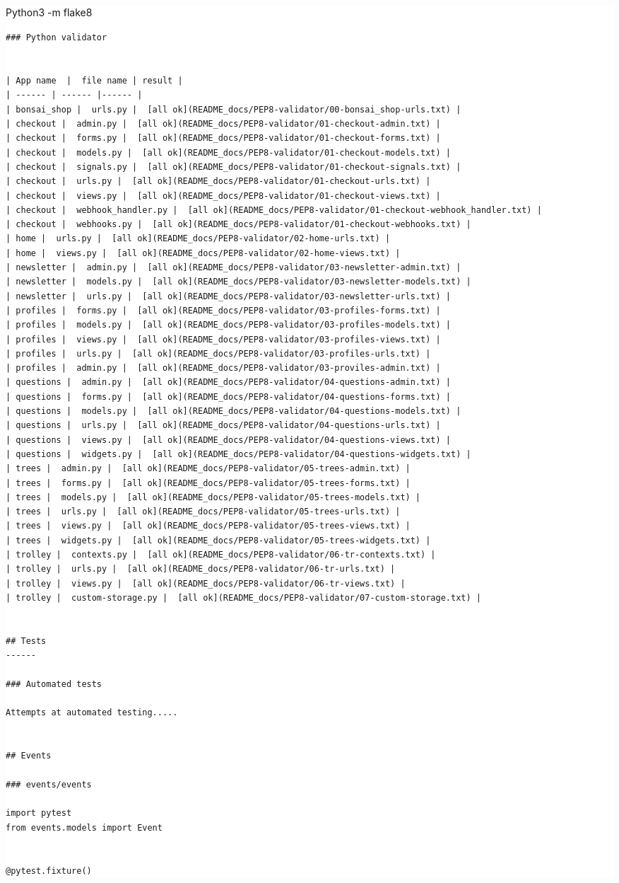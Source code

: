 ```
```
Python3 -m flake8
```
### Python validator


| App name  |  file name | result |
| ------ | ------ |------ |
| bonsai_shop |  urls.py |  [all ok](README_docs/PEP8-validator/00-bonsai_shop-urls.txt) |
| checkout |  admin.py |  [all ok](README_docs/PEP8-validator/01-checkout-admin.txt) |
| checkout |  forms.py |  [all ok](README_docs/PEP8-validator/01-checkout-forms.txt) |
| checkout |  models.py |  [all ok](README_docs/PEP8-validator/01-checkout-models.txt) |
| checkout |  signals.py |  [all ok](README_docs/PEP8-validator/01-checkout-signals.txt) |
| checkout |  urls.py |  [all ok](README_docs/PEP8-validator/01-checkout-urls.txt) |
| checkout |  views.py |  [all ok](README_docs/PEP8-validator/01-checkout-views.txt) |
| checkout |  webhook_handler.py |  [all ok](README_docs/PEP8-validator/01-checkout-webhook_handler.txt) |
| checkout |  webhooks.py |  [all ok](README_docs/PEP8-validator/01-checkout-webhooks.txt) |
| home |  urls.py |  [all ok](README_docs/PEP8-validator/02-home-urls.txt) |
| home |  views.py |  [all ok](README_docs/PEP8-validator/02-home-views.txt) |
| newsletter |  admin.py |  [all ok](README_docs/PEP8-validator/03-newsletter-admin.txt) |
| newsletter |  models.py |  [all ok](README_docs/PEP8-validator/03-newsletter-models.txt) |
| newsletter |  urls.py |  [all ok](README_docs/PEP8-validator/03-newsletter-urls.txt) |
| profiles |  forms.py |  [all ok](README_docs/PEP8-validator/03-profiles-forms.txt) |
| profiles |  models.py |  [all ok](README_docs/PEP8-validator/03-profiles-models.txt) |
| profiles |  views.py |  [all ok](README_docs/PEP8-validator/03-profiles-views.txt) |
| profiles |  urls.py |  [all ok](README_docs/PEP8-validator/03-profiles-urls.txt) |
| profiles |  admin.py |  [all ok](README_docs/PEP8-validator/03-proviles-admin.txt) |
| questions |  admin.py |  [all ok](README_docs/PEP8-validator/04-questions-admin.txt) |
| questions |  forms.py |  [all ok](README_docs/PEP8-validator/04-questions-forms.txt) |
| questions |  models.py |  [all ok](README_docs/PEP8-validator/04-questions-models.txt) |
| questions |  urls.py |  [all ok](README_docs/PEP8-validator/04-questions-urls.txt) |
| questions |  views.py |  [all ok](README_docs/PEP8-validator/04-questions-views.txt) |
| questions |  widgets.py |  [all ok](README_docs/PEP8-validator/04-questions-widgets.txt) |
| trees |  admin.py |  [all ok](README_docs/PEP8-validator/05-trees-admin.txt) |
| trees |  forms.py |  [all ok](README_docs/PEP8-validator/05-trees-forms.txt) |
| trees |  models.py |  [all ok](README_docs/PEP8-validator/05-trees-models.txt) |
| trees |  urls.py |  [all ok](README_docs/PEP8-validator/05-trees-urls.txt) |
| trees |  views.py |  [all ok](README_docs/PEP8-validator/05-trees-views.txt) |
| trees |  widgets.py |  [all ok](README_docs/PEP8-validator/05-trees-widgets.txt) |
| trolley |  contexts.py |  [all ok](README_docs/PEP8-validator/06-tr-contexts.txt) |
| trolley |  urls.py |  [all ok](README_docs/PEP8-validator/06-tr-urls.txt) |
| trolley |  views.py |  [all ok](README_docs/PEP8-validator/06-tr-views.txt) |
| trolley |  custom-storage.py |  [all ok](README_docs/PEP8-validator/07-custom-storage.txt) |


## Tests
------

### Automated tests

Attempts at automated testing.....


## Events

### events/events

import pytest
from events.models import Event


@pytest.fixture()
```